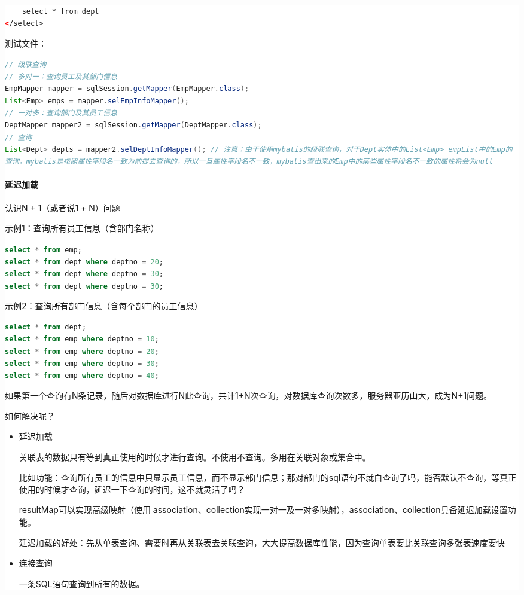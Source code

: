 ```xml
	select * from dept
</select>
```



测试文件：

```java
// 级联查询
// 多对一：查询员工及其部门信息
EmpMapper mapper = sqlSession.getMapper(EmpMapper.class);
List<Emp> emps = mapper.selEmpInfoMapper();
// 一对多：查询部门及其员工信息
DeptMapper mapper2 = sqlSession.getMapper(DeptMapper.class);
// 查询
List<Dept> depts = mapper2.selDeptInfoMapper(); // 注意：由于使用mybatis的级联查询，对于Dept实体中的List<Emp> empList中的Emp的查询，mybatis是按照属性字段名一致为前提去查询的，所以一旦属性字段名不一致，mybatis查出来的Emp中的某些属性字段名不一致的属性将会为null
```

#### 延迟加载

认识N + 1（或者说1 + N）问题

示例1：查询所有员工信息（含部门名称）

```sql
select * from emp;
select * from dept where deptno = 20;
select * from dept where deptno = 30;
select * from dept where deptno = 30;
```

示例2：查询所有部门信息（含每个部门的员工信息）

```sql
select * from dept;
select * from emp where deptno = 10;
select * from emp where deptno = 20;
select * from emp where deptno = 30;
select * from emp where deptno = 40;
```

如果第一个查询有N条记录，随后对数据库进行N此查询，共计1+N次查询，对数据库查询次数多，服务器亚历山大，成为N+1问题。

如何解决呢？

- 延迟加载

  关联表的数据只有等到真正使用的时候才进行查询。不使用不查询。多用在关联对象或集合中。

  比如功能：查询所有员工的信息中只显示员工信息，而不显示部门信息；那对部门的sql语句不就白查询了吗，能否默认不查询，等真正使用的时候才查询，延迟一下查询的时间，这不就灵活了吗？

  resultMap可以实现高级映射（使用 association、collection实现一对一及一对多映射），association、collection具备延迟加载设置功能。

  延迟加载的好处：先从单表查询、需要时再从关联表去关联查询，大大提高数据库性能，因为查询单表要比关联查询多张表速度要快

- 连接查询

  一条SQL语句查询到所有的数据。
